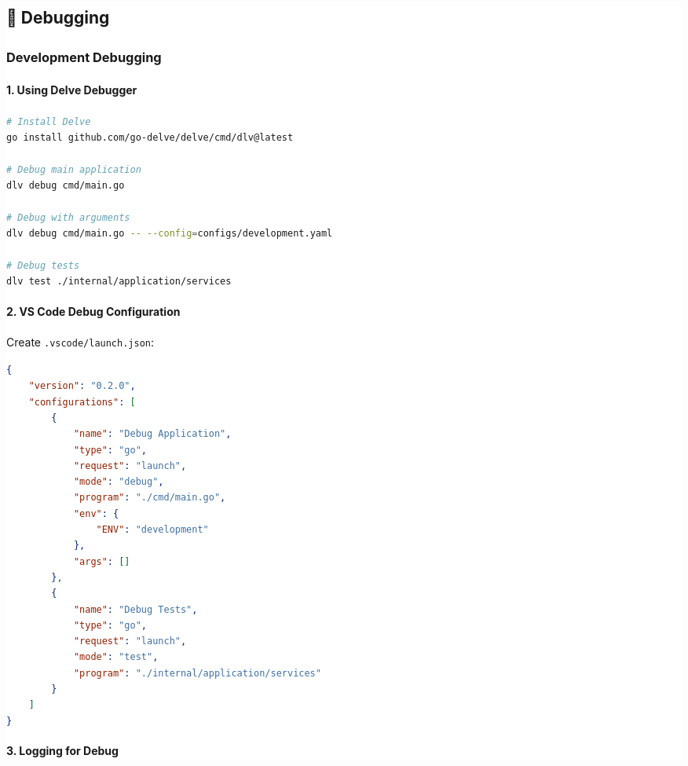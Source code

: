 ## 🐛 Debugging

### Development Debugging

#### 1. Using Delve Debugger

```bash
# Install Delve
go install github.com/go-delve/delve/cmd/dlv@latest

# Debug main application
dlv debug cmd/main.go

# Debug with arguments
dlv debug cmd/main.go -- --config=configs/development.yaml

# Debug tests
dlv test ./internal/application/services
```

#### 2. VS Code Debug Configuration

Create `.vscode/launch.json`:

```json
{
    "version": "0.2.0",
    "configurations": [
        {
            "name": "Debug Application",
            "type": "go",
            "request": "launch",
            "mode": "debug",
            "program": "./cmd/main.go",
            "env": {
                "ENV": "development"
            },
            "args": []
        },
        {
            "name": "Debug Tests",
            "type": "go",
            "request": "launch",
            "mode": "test",
            "program": "./internal/application/services"
        }
    ]
}
```

#### 3. Logging for Debug
